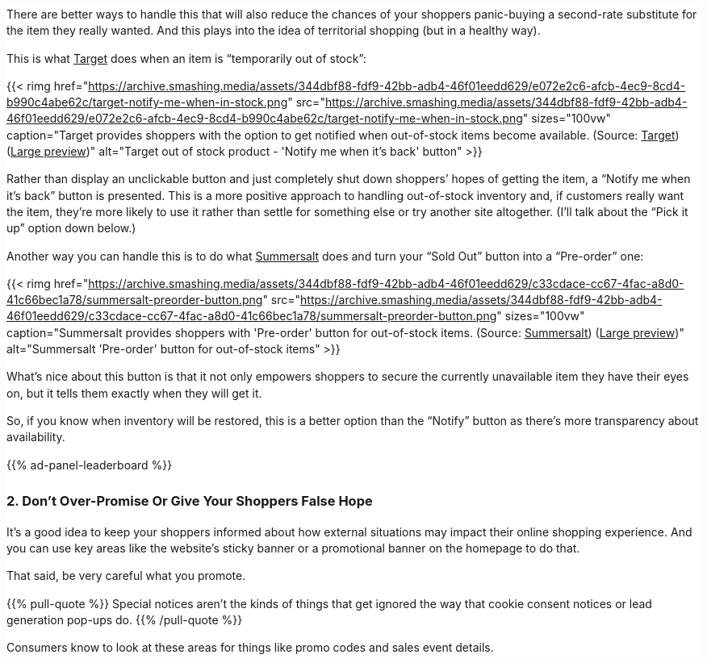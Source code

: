 There are better ways to handle this that will also reduce the chances of your shoppers panic-buying a second-rate substitute for the item they really wanted. And this plays into the idea of territorial shopping (but in a healthy way). 

This is what <a href="https://www.target.com/">Target</a> does when an item is “temporarily out of stock”:

{{< rimg href="https://archive.smashing.media/assets/344dbf88-fdf9-42bb-adb4-46f01eedd629/e072e2c6-afcb-4ec9-8cd4-b990c4abe62c/target-notify-me-when-in-stock.png" src="https://archive.smashing.media/assets/344dbf88-fdf9-42bb-adb4-46f01eedd629/e072e2c6-afcb-4ec9-8cd4-b990c4abe62c/target-notify-me-when-in-stock.png" sizes="100vw" caption="Target provides shoppers with the option to get notified when out-of-stock items become available. (Source: <a href='https://www.target.com/'>Target</a>) (<a href='https://archive.smashing.media/assets/344dbf88-fdf9-42bb-adb4-46f01eedd629/e072e2c6-afcb-4ec9-8cd4-b990c4abe62c/target-notify-me-when-in-stock.png'>Large preview</a>)" alt="Target out of stock product - 'Notify me when it’s back' button" >}}

Rather than display an unclickable button and just completely shut down shoppers’ hopes of getting the item, a “Notify me when it’s back” button is presented. This is a more positive approach to handling out-of-stock inventory and, if customers really want the item, they’re more likely to use it rather than settle for something else or try another site altogether. (I’ll talk about the “Pick it up” option down below.)

Another way you can handle this is to do what <a href="https://www.summersalt.com/">Summersalt</a> does and turn your “Sold Out” button into a “Pre-order” one:

{{< rimg href="https://archive.smashing.media/assets/344dbf88-fdf9-42bb-adb4-46f01eedd629/c33cdace-cc67-4fac-a8d0-41c66bec1a78/summersalt-preorder-button.png" src="https://archive.smashing.media/assets/344dbf88-fdf9-42bb-adb4-46f01eedd629/c33cdace-cc67-4fac-a8d0-41c66bec1a78/summersalt-preorder-button.png" sizes="100vw" caption="Summersalt provides shoppers with 'Pre-order' button for out-of-stock items. (Source: <a href='https://www.summersalt.com/'>Summersalt</a>) (<a href='https://archive.smashing.media/assets/344dbf88-fdf9-42bb-adb4-46f01eedd629/c33cdace-cc67-4fac-a8d0-41c66bec1a78/summersalt-preorder-button.png'>Large preview</a>)" alt="Summersalt 'Pre-order' button for out-of-stock items" >}}

What’s nice about this button is that it not only empowers shoppers to secure the currently unavailable item they have their eyes on, but it tells them exactly when they will get it. 

So, if you know when inventory will be restored, this is a better option than the “Notify” button as there’s more transparency about availability.

{{% ad-panel-leaderboard %}}

### 2. Don’t Over-Promise Or Give Your Shoppers False Hope

It’s a good idea to keep your shoppers informed about how external situations may impact their online shopping experience. And you can use key areas like the website’s sticky banner or a promotional banner on the homepage to do that. 

That said, be very careful what you promote. 

{{% pull-quote %}}
Special notices aren’t the kinds of things that get ignored the way that cookie consent notices or lead generation pop-ups do.
{{% /pull-quote %}}

Consumers know to look at these areas for things like promo codes and sales event details. 

